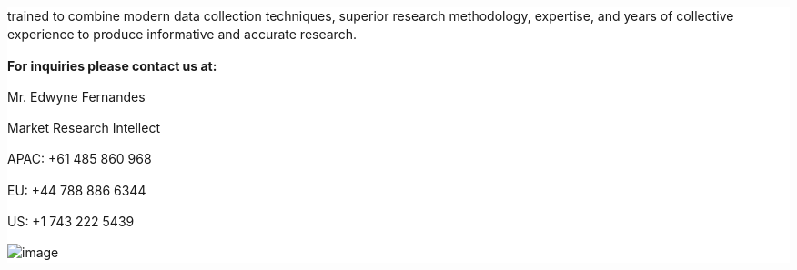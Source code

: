 trained to combine modern data collection techniques, superior research methodology, expertise, and years of collective experience to produce informative and accurate research.</span></p><p><strong>For inquiries please contact us at:</strong></p><p>Mr. Edwyne Fernandes</p><p>Market Research Intellect</p><p>APAC: +61 485 860 968</p><p>EU: +44 788 886 6344</p><p>US: +1 743 222 5439</p>
![image](https://github.com/user-attachments/assets/ea7b69c9-7cae-49a9-bf65-ddf7ff5a04f6)
